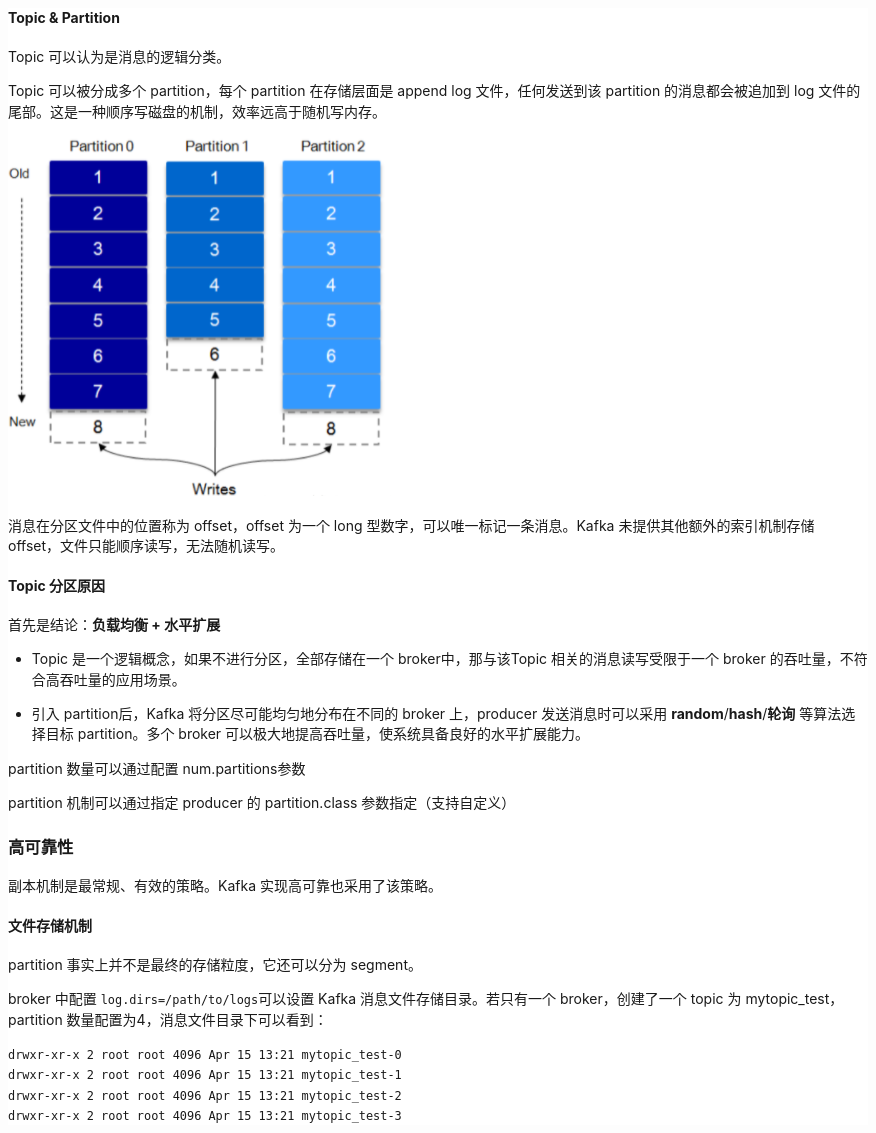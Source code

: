 
#### Topic & Partition

Topic 可以认为是消息的逻辑分类。

Topic 可以被分成多个 partition，每个 partition 在存储层面是 append log 文件，任何发送到该 partition 的消息都会被追加到 log 文件的尾部。这是一种顺序写磁盘的机制，效率远高于随机写内存。

![image-20211012145303696](../pic/image-20211012145303696.png)

消息在分区文件中的位置称为 offset，offset 为一个 long 型数字，可以唯一标记一条消息。Kafka 未提供其他额外的索引机制存储 offset，文件只能顺序读写，无法随机读写。

#### Topic 分区原因

首先是结论：**负载均衡 + 水平扩展**

- Topic 是一个逻辑概念，如果不进行分区，全部存储在一个 broker中，那与该Topic 相关的消息读写受限于一个 broker 的吞吐量，不符合高吞吐量的应用场景。

- 引入 partition后，Kafka 将分区尽可能均匀地分布在不同的 broker 上，producer 发送消息时可以采用 **random**/**hash**/**轮询** 等算法选择目标 partition。多个 broker 可以极大地提高吞吐量，使系统具备良好的水平扩展能力。

partition 数量可以通过配置 num.partitions参数

partition 机制可以通过指定 producer 的 partition.class 参数指定（支持自定义）



### 高可靠性

副本机制是最常规、有效的策略。Kafka 实现高可靠也采用了该策略。

#### 文件存储机制

partition 事实上并不是最终的存储粒度，它还可以分为 segment。

broker 中配置 `log.dirs=/path/to/logs`可以设置 Kafka 消息文件存储目录。若只有一个 broker，创建了一个 topic 为 mytopic_test，partition 数量配置为4，消息文件目录下可以看到：

```bash
drwxr-xr-x 2 root root 4096 Apr 15 13:21 mytopic_test-0
drwxr-xr-x 2 root root 4096 Apr 15 13:21 mytopic_test-1
drwxr-xr-x 2 root root 4096 Apr 15 13:21 mytopic_test-2
drwxr-xr-x 2 root root 4096 Apr 15 13:21 mytopic_test-3
```

